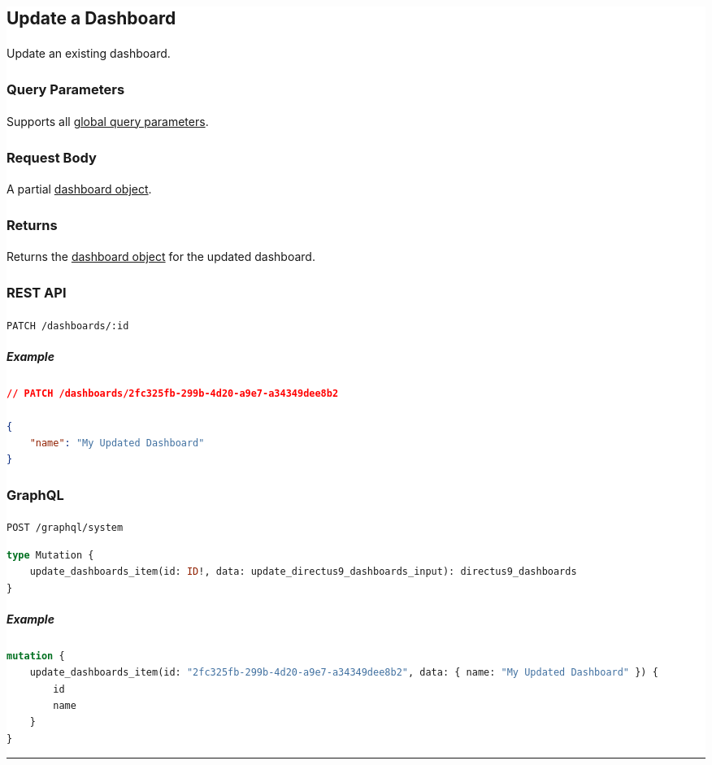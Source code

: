 
## Update a Dashboard

Update an existing dashboard.

### Query Parameters

Supports all [global query parameters](/reference/query).

### Request Body

A partial [dashboard object](#the-dashboard-object).

### Returns

Returns the [dashboard object](#the-dashboard-object) for the updated dashboard.

### REST API

```
PATCH /dashboards/:id
```

##### Example

```json
// PATCH /dashboards/2fc325fb-299b-4d20-a9e7-a34349dee8b2

{
	"name": "My Updated Dashboard"
}
```

### GraphQL

```
POST /graphql/system
```

```graphql
type Mutation {
	update_dashboards_item(id: ID!, data: update_directus9_dashboards_input): directus9_dashboards
}
```

##### Example

```graphql
mutation {
	update_dashboards_item(id: "2fc325fb-299b-4d20-a9e7-a34349dee8b2", data: { name: "My Updated Dashboard" }) {
		id
		name
	}
}
```

---
